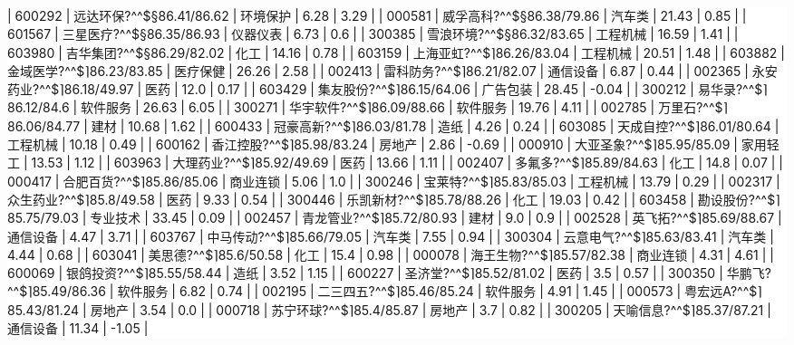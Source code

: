 | 600292 | 远达环保?^^$§86.41/86.62 |  环境保护  |   6.28  |  3.29 |
| 000581 | 威孚高科?^^$§86.38/79.86 |   汽车类   |  21.43  |  0.85 |
| 601567 | 三星医疗?^^$§86.35/86.93 |  仪器仪表  |   6.73  |  0.6  |
| 300385 | 雪浪环境?^^$§86.32/83.65 |  工程机械  |  16.59  |  1.41 |
| 603980 | 吉华集团?^^$§86.29/82.02 |    化工    |  14.16  |  0.78 |
| 603159 | 上海亚虹?^^$⌉86.26/83.04 |  工程机械  |  20.51  |  1.48 |
| 603882 | 金域医学?^^$⌉86.23/83.85 |  医疗保健  |  26.26  |  2.58 |
| 002413 | 雷科防务?^^$⌉86.21/82.07 |  通信设备  |   6.87  |  0.44 |
| 002365 | 永安药业?^^$⌉86.18/49.97 |    医药    |   12.0  |  0.17 |
| 603429 | 集友股份?^^$⌉86.15/64.06 |  广告包装  |  28.45  | -0.04 |
| 300212 |  易华录?^^$⌉86.12/84.6   |  软件服务  |  26.63  |  6.05 |
| 300271 | 华宇软件?^^$⌉86.09/88.66 |  软件服务  |  19.76  |  4.11 |
| 002785 |  万里石?^^$⌉86.06/84.77  |    建材    |  10.68  |  1.62 |
| 600433 | 冠豪高新?^^$⌉86.03/81.78 |    造纸    |   4.26  |  0.24 |
| 603085 | 天成自控?^^$⌉86.01/80.64 |  工程机械  |  10.18  |  0.49 |
| 600162 | 香江控股?^^$⌉85.98/83.24 |   房地产   |   2.86  | -0.69 |
| 000910 | 大亚圣象?^^$⌉85.95/85.09 |  家用轻工  |  13.53  |  1.12 |
| 603963 | 大理药业?^^$⌉85.92/49.69 |    医药    |  13.66  |  1.11 |
| 002407 |  多氟多?^^$⌉85.89/84.63  |    化工    |   14.8  |  0.07 |
| 000417 | 合肥百货?^^$⌉85.86/85.06 |  商业连锁  |   5.06  |  1.0  |
| 300246 |  宝莱特?^^$⌉85.83/85.03  |  工程机械  |  13.79  |  0.29 |
| 002317 | 众生药业?^^$⌉85.8/49.58  |    医药    |   9.33  |  0.54 |
| 300446 | 乐凯新材?^^$⌉85.78/88.26 |    化工    |  19.03  |  0.42 |
| 603458 | 勘设股份?^^$⌉85.75/79.03 |  专业技术  |  33.45  |  0.09 |
| 002457 | 青龙管业?^^$⌉85.72/80.93 |    建材    |   9.0   |  0.9  |
| 002528 |  英飞拓?^^$⌉85.69/88.67  |  通信设备  |   4.47  |  3.71 |
| 603767 | 中马传动?^^$⌉85.66/79.05 |   汽车类   |   7.55  |  0.94 |
| 300304 | 云意电气?^^$⌉85.63/83.41 |   汽车类   |   4.44  |  0.68 |
| 603041 |  美思德?^^$⌉85.6/50.58   |    化工    |   15.4  |  0.98 |
| 000078 | 海王生物?^^$⌉85.57/82.38 |  商业连锁  |   4.31  |  4.61 |
| 600069 | 银鸽投资?^^$⌉85.55/58.44 |    造纸    |   3.52  |  1.15 |
| 600227 |  圣济堂?^^$⌉85.52/81.02  |    医药    |   3.5   |  0.57 |
| 300350 |  华鹏飞?^^$⌉85.49/86.36  |  软件服务  |   6.82  |  0.74 |
| 002195 | 二三四五?^^$⌉85.46/85.24 |  软件服务  |   4.91  |  1.45 |
| 000573 | 粤宏远A?^^$⌉85.43/81.24  |   房地产   |   3.54  |  0.0  |
| 000718 | 苏宁环球?^^$⌉85.4/85.87  |   房地产   |   3.7   |  0.82 |
| 300205 | 天喻信息?^^$⌉85.37/87.21 |  通信设备  |  11.34  | -1.05 |